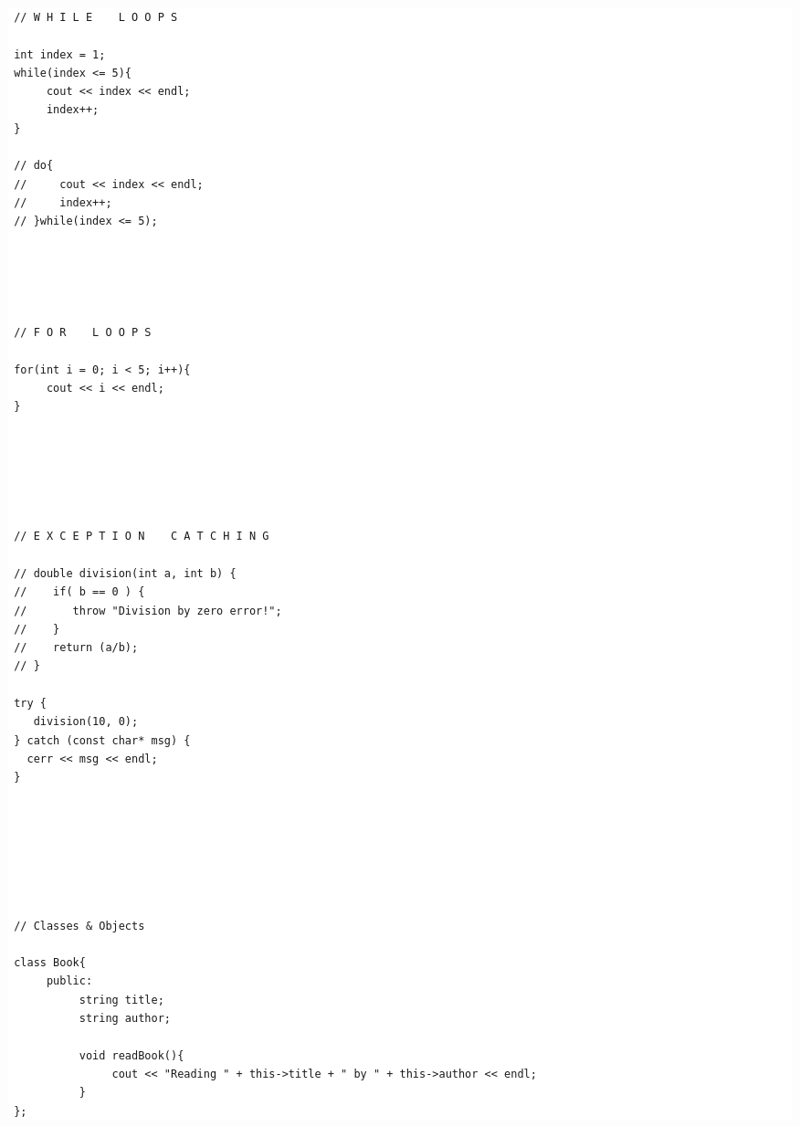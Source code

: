 




     // W H I L E    L O O P S

     int index = 1;
     while(index <= 5){
          cout << index << endl;
          index++;
     }

     // do{
     // 	cout << index << endl;
     // 	index++;
     // }while(index <= 5);





     // F O R    L O O P S

     for(int i = 0; i < 5; i++){
          cout << i << endl;
     }






     // E X C E P T I O N    C A T C H I N G

     // double division(int a, int b) {
     //    if( b == 0 ) {
     //       throw "Division by zero error!";
     //    }
     //    return (a/b);
     // }

     try {
        division(10, 0);
     } catch (const char* msg) {
       cerr << msg << endl;
     }







     // Classes & Objects

     class Book{
          public:
               string title;
               string author;

               void readBook(){
                    cout << "Reading " + this->title + " by " + this->author << endl;
               }
     };
